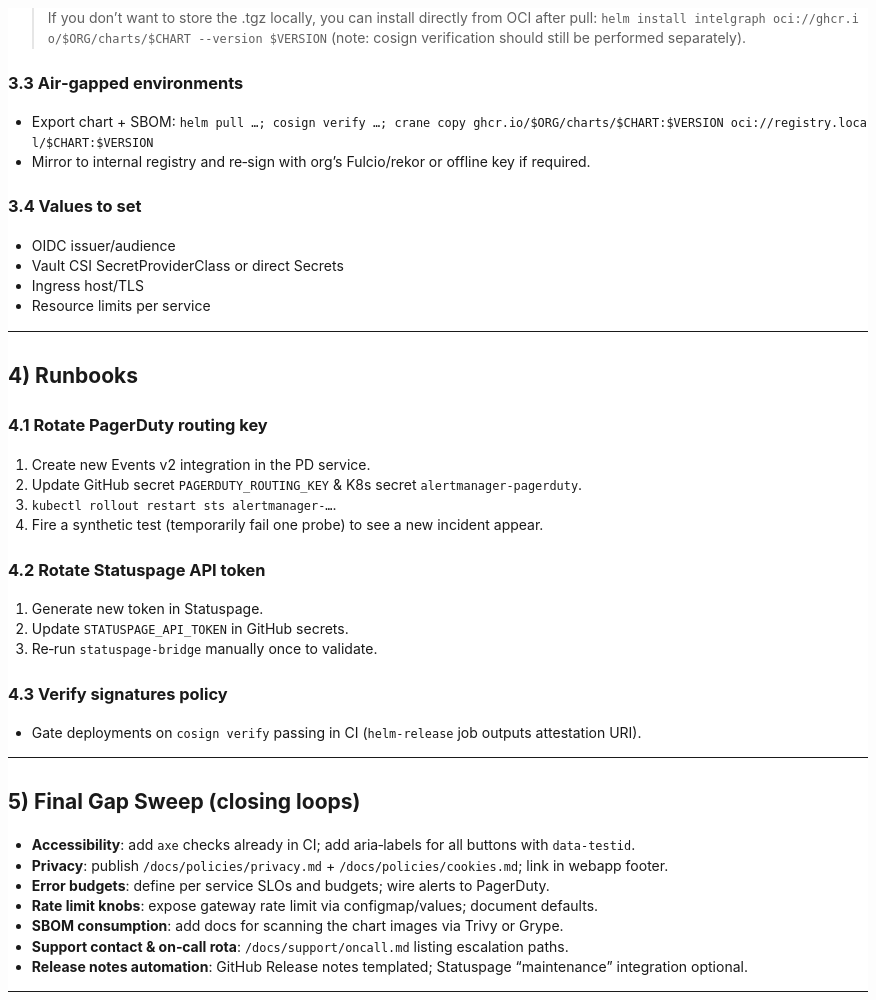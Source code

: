 > If you don’t want to store the .tgz locally, you can install directly from OCI after pull: `helm install intelgraph oci://ghcr.io/$ORG/charts/$CHART --version $VERSION` (note: cosign verification should still be performed separately).

### 3.3 Air‑gapped environments

- Export chart + SBOM: `helm pull …; cosign verify …; crane copy ghcr.io/$ORG/charts/$CHART:$VERSION oci://registry.local/$CHART:$VERSION`
- Mirror to internal registry and re‑sign with org’s Fulcio/rekor or offline key if required.

### 3.4 Values to set

- OIDC issuer/audience
- Vault CSI SecretProviderClass or direct Secrets
- Ingress host/TLS
- Resource limits per service

---

## 4) Runbooks

### 4.1 Rotate PagerDuty routing key

1. Create new Events v2 integration in the PD service.
2. Update GitHub secret `PAGERDUTY_ROUTING_KEY` & K8s secret `alertmanager-pagerduty`.
3. `kubectl rollout restart sts alertmanager-…`.
4. Fire a synthetic test (temporarily fail one probe) to see a new incident appear.

### 4.2 Rotate Statuspage API token

1. Generate new token in Statuspage.
2. Update `STATUSPAGE_API_TOKEN` in GitHub secrets.
3. Re‑run `statuspage-bridge` manually once to validate.

### 4.3 Verify signatures policy

- Gate deployments on `cosign verify` passing in CI (`helm-release` job outputs attestation URI).

---

## 5) Final Gap Sweep (closing loops)

- **Accessibility**: add `axe` checks already in CI; add aria‑labels for all buttons with `data-testid`.
- **Privacy**: publish `/docs/policies/privacy.md` + `/docs/policies/cookies.md`; link in webapp footer.
- **Error budgets**: define per service SLOs and budgets; wire alerts to PagerDuty.
- **Rate limit knobs**: expose gateway rate limit via configmap/values; document defaults.
- **SBOM consumption**: add docs for scanning the chart images via Trivy or Grype.
- **Support contact & on‑call rota**: `/docs/support/oncall.md` listing escalation paths.
- **Release notes automation**: GitHub Release notes templated; Statuspage “maintenance” integration optional.

---
